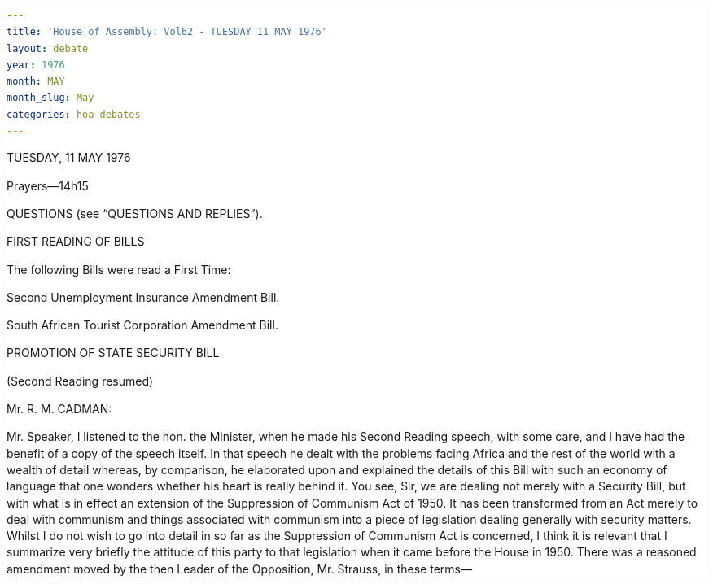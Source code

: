 ```yaml
---
title: 'House of Assembly: Vol62 - TUESDAY 11 MAY 1976'
layout: debate
year: 1976
month: MAY
month_slug: May
categories: hoa debates
---
```


<debateSection name="#opening">

<heading><span class="col_6429-6430" refersTo="page_0545"/>TUESDAY, 11 MAY 1976</heading>

<prayers>

<narrative>Prayers&#x2014;<recordedTime time="1976-05-11T14:15:00">14h15</recordedTime></narrative>

</prayers>

<debateSection name="#questions">

<heading>QUESTIONS (see &#x201C;QUESTIONS AND REPLIES&#x201D;).</heading>

</debateSection>

<debateSection name="#first_reading_of_bills">

<heading>FIRST READING OF BILLS</heading>

<p>The following Bills were read a First Time:</p>

<p>Second Unemployment Insurance Amendment Bill.</p>

<p>South African Tourist Corporation Amendment Bill.</p>

</debateSection>

<debateSection name="#promotion_of_state_security_bill">

<heading>PROMOTION OF STATE SECURITY BILL</heading>

<summary>(Second Reading resumed)</summary>

<speech by="#cadman">

<from>Mr. <person refersTo="hansard_za">R. M. CADMAN</person>:</from>

<p>Mr. Speaker, I listened to the hon. the Minister, when he made his Second Reading speech, with some care, and I have had the benefit of a copy of the speech itself. In that speech he dealt with the problems facing Africa and the rest of the world with a wealth of detail whereas, by comparison, he elaborated upon and explained the details of this Bill with such an economy of language that one wonders whether his heart is really behind it. You see, Sir, we are dealing not merely with a Security Bill, but with what is in effect an extension of the Suppression of Communism Act of 1950. It has been transformed from an Act merely to deal with communism and things associated with communism into a piece of legislation dealing generally with security matters. Whilst I do not wish to go into detail in so far as the Suppression of Communism Act is concerned, I think it is relevant that I summarize very briefly the attitude of this party to that legislation when it came before the House in 1950. There was a reasoned amendment moved by the then Leader of the Opposition, Mr. Strauss, in these terms&#x2014;</p>
